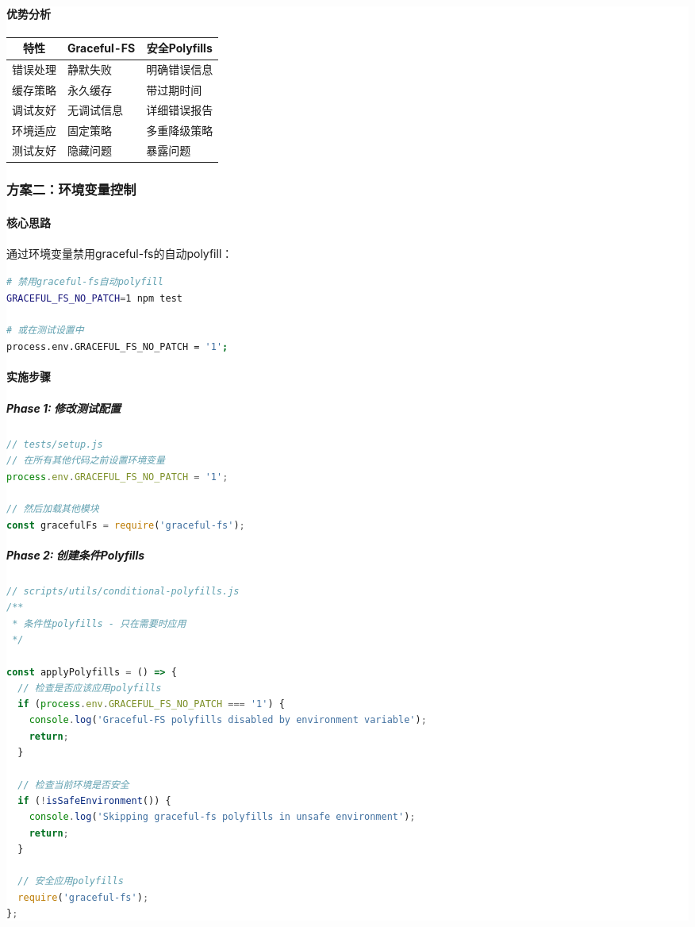 ```javascript
```

#### 优势分析

| 特性 | Graceful-FS | 安全Polyfills |
|------|-------------|---------------|
| 错误处理 | 静默失败 | 明确错误信息 |
| 缓存策略 | 永久缓存 | 带过期时间 |
| 调试友好 | 无调试信息 | 详细错误报告 |
| 环境适应 | 固定策略 | 多重降级策略 |
| 测试友好 | 隐藏问题 | 暴露问题 |

### 方案二：环境变量控制

#### 核心思路

通过环境变量禁用graceful-fs的自动polyfill：

```bash
# 禁用graceful-fs自动polyfill
GRACEFUL_FS_NO_PATCH=1 npm test

# 或在测试设置中
process.env.GRACEFUL_FS_NO_PATCH = '1';
```

#### 实施步骤

##### Phase 1: 修改测试配置

```javascript
// tests/setup.js
// 在所有其他代码之前设置环境变量
process.env.GRACEFUL_FS_NO_PATCH = '1';

// 然后加载其他模块
const gracefulFs = require('graceful-fs');
```

##### Phase 2: 创建条件Polyfills

```javascript
// scripts/utils/conditional-polyfills.js
/**
 * 条件性polyfills - 只在需要时应用
 */

const applyPolyfills = () => {
  // 检查是否应该应用polyfills
  if (process.env.GRACEFUL_FS_NO_PATCH === '1') {
    console.log('Graceful-FS polyfills disabled by environment variable');
    return;
  }

  // 检查当前环境是否安全
  if (!isSafeEnvironment()) {
    console.log('Skipping graceful-fs polyfills in unsafe environment');
    return;
  }

  // 安全应用polyfills
  require('graceful-fs');
};
```